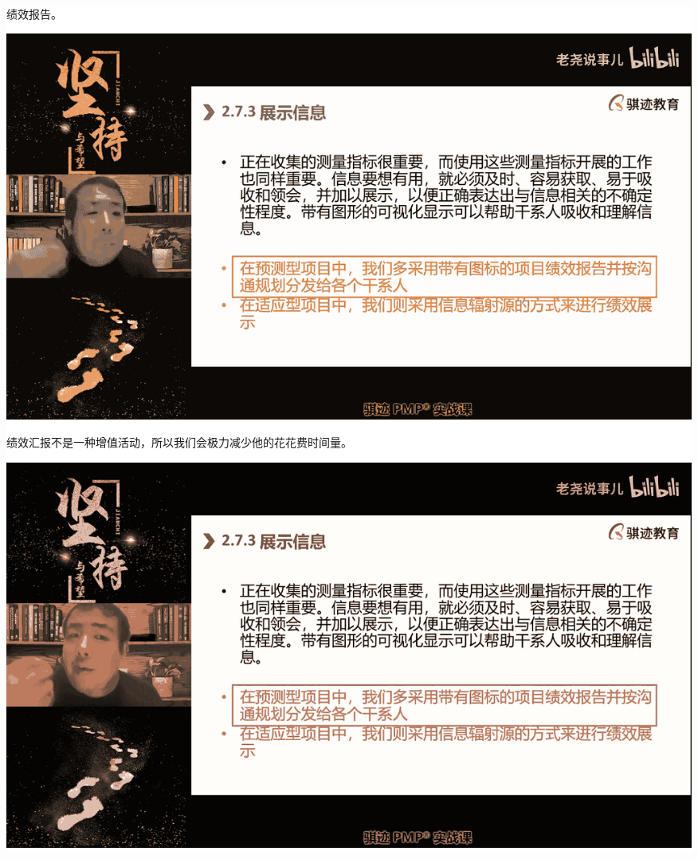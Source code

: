 绩效报告。

![](img/510199baef971b6bc19ac4f97dd493bd_178.png)

绩效汇报不是一种增值活动，所以我们会极力减少他的花花费时间量。

![](img/510199baef971b6bc19ac4f97dd493bd_180.png)

